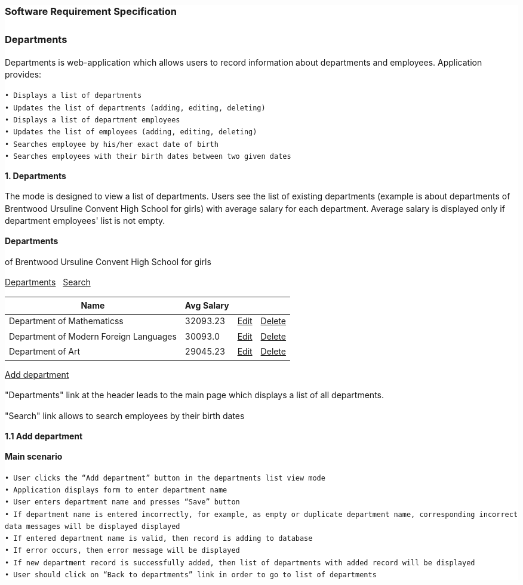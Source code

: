 ### Software Requirement Specification

### Departments

Departments is web-application which allows users to record information about departments and employees. Application
provides:

    • Displays a list of departments
    • Updates the list of departments (adding, editing, deleting)
    • Displays a list of department employees
    • Updates the list of employees (adding, editing, deleting)
    • Searches employee by his/her exact date of birth
    • Searches employees with their birth dates between two given dates 

**1. Departments**

The mode is designed to view a list of departments. Users see the list of existing departments (example is about
departments of Brentwood Ursuline Convent High School for girls) with average salary for each department. Average salary
is displayed only if department employees' list is not empty.

**Departments**

of Brentwood Ursuline Convent High School for girls

[Departments]() &nbsp; [Search]()

| Name | Avg Salary | | |
| ---  | ---- | ---| --- |
| Department of Mathematicss | 32093.23 | [Edit]() | [Delete]() |
| Department of Modern Foreign Languages | 30093.0 | [Edit]() | [Delete]() |
| Department of Art | 29045.23 | [Edit]() | [Delete]() |

[Add department]()

"Departments" link at the header leads to the main page which displays a list of all departments.

"Search" link allows to search employees by their birth dates

**1.1 Add department**

**Main scenario**

    • User clicks the “Add department” button in the departments list view mode
    • Application displays form to enter department name
    • User enters department name and presses “Save” button
    • If department name is entered incorrectly, for example, as empty or duplicate department name, corresponding incorrect data messages will be displayed displayed
    • If entered department name is valid, then record is adding to database
    • If error occurs, then error message will be displayed
    • If new department record is successfully added, then list of departments with added record will be displayed
    • User should click on “Back to departments” link in order to go to list of departments
